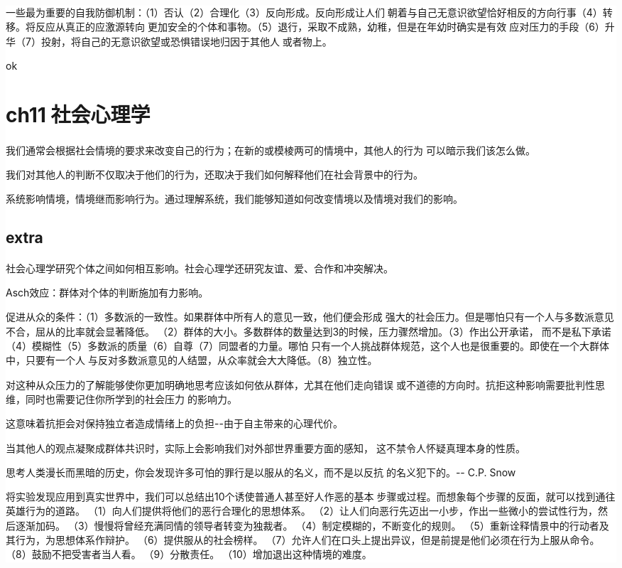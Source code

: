 一些最为重要的自我防御机制：（1）否认（2）合理化（3）反向形成。反向形成让人们
朝着与自己无意识欲望恰好相反的方向行事（4）转移。将反应从真正的应激源转向
更加安全的个体和事物。（5）退行，采取不成熟，幼稚，但是在年幼时确实是有效
应对压力的手段（6）升华（7）投射，将自己的无意识欲望或恐惧错误地归因于其他人
或者物上。

ok

# ch11 社会心理学

我们通常会根据社会情境的要求来改变自己的行为；在新的或模棱两可的情境中，其他人的行为
可以暗示我们该怎么做。

我们对其他人的判断不仅取决于他们的行为，还取决于我们如何解释他们在社会背景中的行为。

系统影响情境，情境继而影响行为。通过理解系统，我们能够知道如何改变情境以及情境对我们的影响。

## extra

社会心理学研究个体之间如何相互影响。社会心理学还研究友谊、爱、合作和冲突解决。

Asch效应：群体对个体的判断施加有力影响。

促进从众的条件：（1）多数派的一致性。如果群体中所有人的意见一致，他们便会形成
强大的社会压力。但是哪怕只有一个人与多数派意见不合，屈从的比率就会显著降低。
（2）群体的大小。多数群体的数量达到3的时候，压力骤然增加。（3）作出公开承诺，
而不是私下承诺（4）模糊性（5）多数派的质量（6）自尊（7）同盟者的力量。哪怕
只有一个人挑战群体规范，这个人也是很重要的。即使在一个大群体中，只要有一个人
与反对多数派意见的人结盟，从众率就会大大降低。（8）独立性。

对这种从众压力的了解能够使你更加明确地思考应该如何依从群体，尤其在他们走向错误
或不道德的方向时。抗拒这种影响需要批判性思维，同时也需要记住你所学到的社会压力
的影响力。

这意味着抗拒会对保持独立者造成情绪上的负担--由于自主带来的心理代价。

当其他人的观点凝聚成群体共识时，实际上会影响我们对外部世界重要方面的感知，
这不禁令人怀疑真理本身的性质。

思考人类漫长而黑暗的历史，你会发现许多可怕的罪行是以服从的名义，而不是以反抗
的名义犯下的。-- C.P. Snow

将实验发现应用到真实世界中，我们可以总结出10个诱使普通人甚至好人作恶的基本
步骤或过程。而想象每个步骤的反面，就可以找到通往英雄行为的道路。
（1）向人们提供将他们的恶行合理化的思想体系。
（2）让人们向恶行先迈出一小步，作出一些微小的尝试性行为，然后逐渐加码。
（3）慢慢将曾经充满同情的领导者转变为独裁者。
（4）制定模糊的，不断变化的规则。
（5）重新诠释情景中的行动者及其行为，为思想体系作辩护。
（6）提供服从的社会榜样。
（7）允许人们在口头上提出异议，但是前提是他们必须在行为上服从命令。
（8）鼓励不把受害者当人看。
（9）分散责任。
（10）增加退出这种情境的难度。
